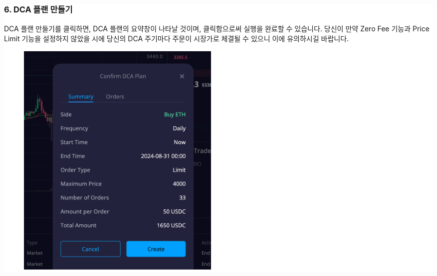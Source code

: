 ### 6. DCA 플랜 만들기

DCA 플랜 만들기를 클릭하면, DCA 플랜의 요약창이 나타날 것이며, 클릭함으로써 실행을 완료할 수 있습니다. 당신이 만약 Zero Fee 기능과 Price Limit 기능을 설정하지 않았을 시에 당신의 DCA 주기마다 주문이 시장가로 체결될 수 있으니 이에 유의하시길 바랍니다.

<figure><img src="../.gitbook/assets/image (20).png" alt="" width="375"><figcaption></figcaption></figure>
